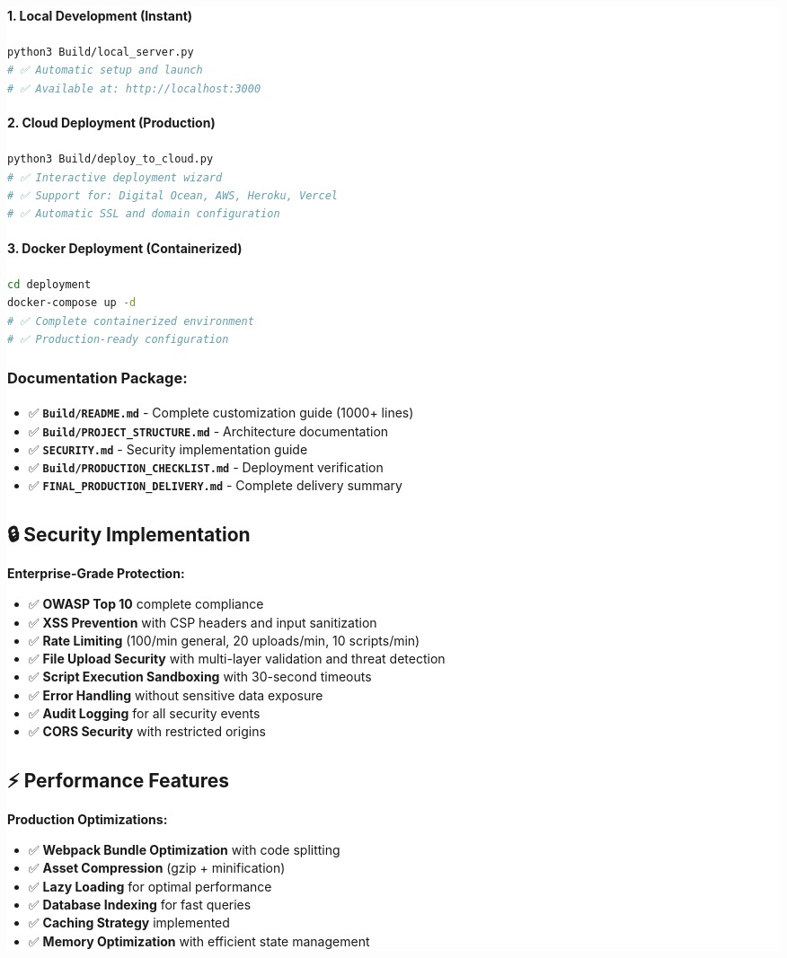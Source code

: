 #### 1. **Local Development** (Instant)
```bash
python3 Build/local_server.py
# ✅ Automatic setup and launch
# ✅ Available at: http://localhost:3000
```

#### 2. **Cloud Deployment** (Production)
```bash
python3 Build/deploy_to_cloud.py
# ✅ Interactive deployment wizard
# ✅ Support for: Digital Ocean, AWS, Heroku, Vercel
# ✅ Automatic SSL and domain configuration
```

#### 3. **Docker Deployment** (Containerized)
```bash
cd deployment
docker-compose up -d
# ✅ Complete containerized environment
# ✅ Production-ready configuration
```

### **Documentation Package:**
- ✅ **`Build/README.md`** - Complete customization guide (1000+ lines)
- ✅ **`Build/PROJECT_STRUCTURE.md`** - Architecture documentation
- ✅ **`SECURITY.md`** - Security implementation guide
- ✅ **`Build/PRODUCTION_CHECKLIST.md`** - Deployment verification
- ✅ **`FINAL_PRODUCTION_DELIVERY.md`** - Complete delivery summary

## 🔒 **Security Implementation**

**Enterprise-Grade Protection:**
- ✅ **OWASP Top 10** complete compliance
- ✅ **XSS Prevention** with CSP headers and input sanitization
- ✅ **Rate Limiting** (100/min general, 20 uploads/min, 10 scripts/min)
- ✅ **File Upload Security** with multi-layer validation and threat detection
- ✅ **Script Execution Sandboxing** with 30-second timeouts
- ✅ **Error Handling** without sensitive data exposure
- ✅ **Audit Logging** for all security events
- ✅ **CORS Security** with restricted origins

## ⚡ **Performance Features**

**Production Optimizations:**
- ✅ **Webpack Bundle Optimization** with code splitting
- ✅ **Asset Compression** (gzip + minification)
- ✅ **Lazy Loading** for optimal performance
- ✅ **Database Indexing** for fast queries
- ✅ **Caching Strategy** implemented
- ✅ **Memory Optimization** with efficient state management
